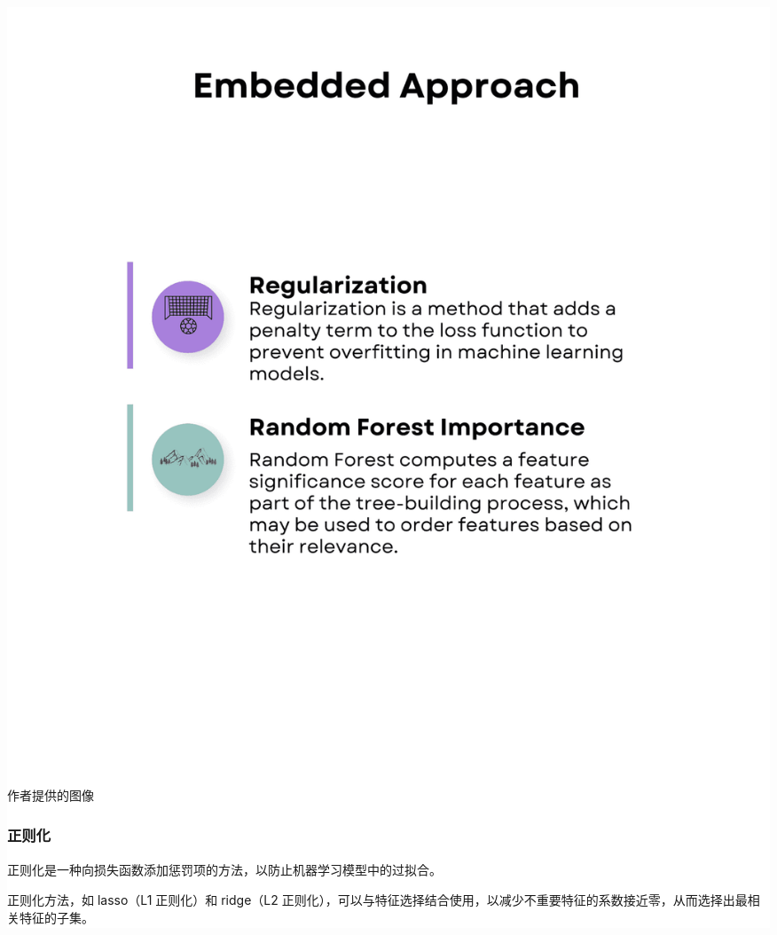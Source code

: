 ![机器学习模型的高级特征选择技术](img/6e3b5d2f996af040b51870b82eee9b73.png)

作者提供的图像

### 正则化

正则化是一种向损失函数添加惩罚项的方法，以防止机器学习模型中的过拟合。

正则化方法，如 lasso（L1 正则化）和 ridge（L2 正则化），可以与特征选择结合使用，以减少不重要特征的系数接近零，从而选择出最相关特征的子集。
